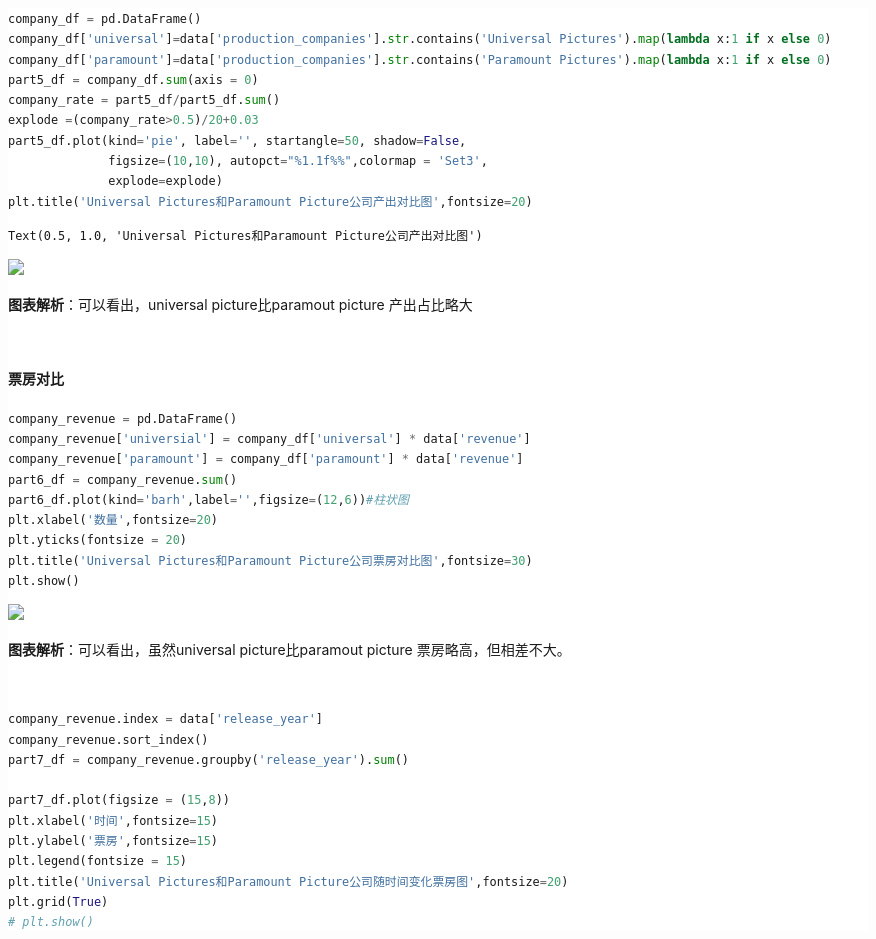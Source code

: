 ```python
company_df = pd.DataFrame()
company_df['universal']=data['production_companies'].str.contains('Universal Pictures').map(lambda x:1 if x else 0)
company_df['paramount']=data['production_companies'].str.contains('Paramount Pictures').map(lambda x:1 if x else 0)
part5_df = company_df.sum(axis = 0)
company_rate = part5_df/part5_df.sum()
explode =(company_rate>0.5)/20+0.03
part5_df.plot(kind='pie', label='', startangle=50, shadow=False, 
              figsize=(10,10), autopct="%1.1f%%",colormap = 'Set3',
              explode=explode)
plt.title('Universal Pictures和Paramount Picture公司产出对比图',fontsize=20)
```


    Text(0.5, 1.0, 'Universal Pictures和Paramount Picture公司产出对比图')


![](https://minzvvblog.oss-cn-shenzhen.aliyuncs.com/dysjfx/dysjfx-19.png)

**图表解析**：可以看出，universal picture比paramout picture 产出占比略大

</br>

#### **票房对比**

```python
company_revenue = pd.DataFrame()
company_revenue['universial'] = company_df['universal'] * data['revenue']
company_revenue['paramount'] = company_df['paramount'] * data['revenue']
part6_df = company_revenue.sum()
part6_df.plot(kind='barh',label='',figsize=(12,6))#柱状图
plt.xlabel('数量',fontsize=20)
plt.yticks(fontsize = 20)
plt.title('Universal Pictures和Paramount Picture公司票房对比图',fontsize=30)
plt.show()
```


![](https://minzvvblog.oss-cn-shenzhen.aliyuncs.com/dysjfx/dysjfx-20.png)

**图表解析**：可以看出，虽然universal picture比paramout picture 票房略高，但相差不大。

</br>

```python
company_revenue.index = data['release_year']
company_revenue.sort_index()
part7_df = company_revenue.groupby('release_year').sum()

part7_df.plot(figsize = (15,8))
plt.xlabel('时间',fontsize=15)
plt.ylabel('票房',fontsize=15)
plt.legend(fontsize = 15)
plt.title('Universal Pictures和Paramount Picture公司随时间变化票房图',fontsize=20)
plt.grid(True)
# plt.show()
```
